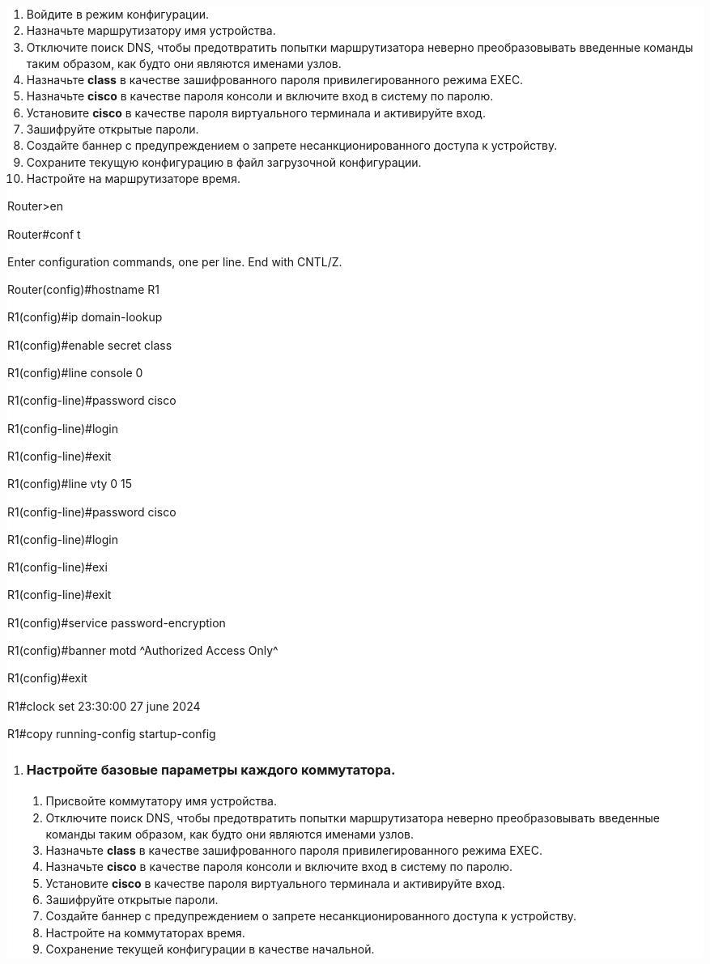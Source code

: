 1. Войдите в режим конфигурации.
1. Назначьте маршрутизатору имя устройства.
1. Отключите поиск DNS, чтобы предотвратить попытки маршрутизатора неверно преобразовывать введенные команды таким образом, как будто они являются именами узлов.
1. Назначьте **class** в качестве зашифрованного пароля привилегированного режима EXEC.
1. Назначьте **cisco** в качестве пароля консоли и включите вход в систему по паролю.
1. Установите **cisco** в качестве пароля виртуального терминала и активируйте вход.
1. Зашифруйте открытые пароли.
1. Создайте баннер с предупреждением о запрете несанкционированного доступа к устройству.
1. Сохраните текущую конфигурацию в файл загрузочной конфигурации.
1. Настройте на маршрутизаторе время.

Router>en

Router#conf t

Enter configuration commands, one per line. End with CNTL/Z.

Router(config)#hostname R1 

R1(config)#ip domain-lookup 

R1(config)#enable secret class 

R1(config)#line console 0 

R1(config-line)#password cisco 

R1(config-line)#login

R1(config-line)#exit

R1(config)#line vty 0 15 

R1(config-line)#password cisco 

R1(config-line)#login

R1(config-line)#exi

R1(config-line)#exit 

R1(config)#service password-encryption

R1(config)#banner motd ^Authorized Access Only^

R1(config)#exit

R1#clock set 23:30:00 27 june 2024 

R1#copy running-config startup-config 
1. ### **Настройте базовые параметры каждого коммутатора.**
   1. Присвойте коммутатору имя устройства.
   1. Отключите поиск DNS, чтобы предотвратить попытки маршрутизатора неверно преобразовывать введенные команды таким образом, как будто они являются именами узлов.
   1. Назначьте **class** в качестве зашифрованного пароля привилегированного режима EXEC.
   1. Назначьте **cisco** в качестве пароля консоли и включите вход в систему по паролю.
   1. Установите **cisco** в качестве пароля виртуального терминала и активируйте вход.
   1. Зашифруйте открытые пароли.
   1. Создайте баннер с предупреждением о запрете несанкционированного доступа к устройству.
   1. Настройте на коммутаторах время.
   1. Сохранение текущей конфигурации в качестве начальной.

